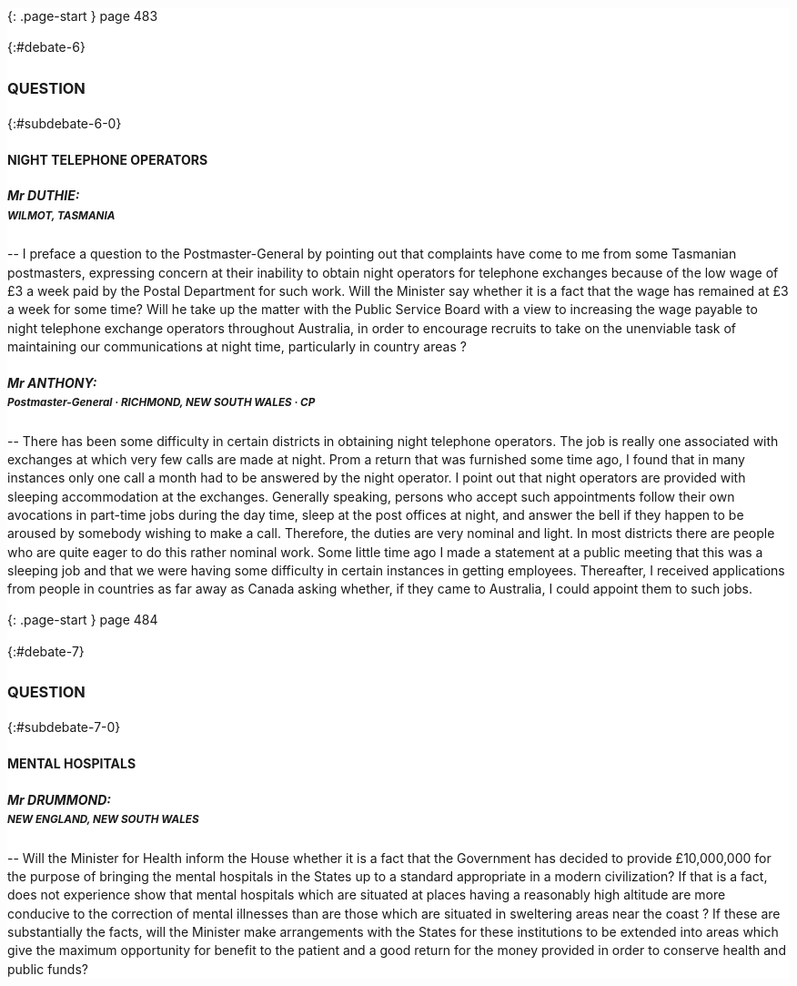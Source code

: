 {: .page-start }
page 483

{:#debate-6}
### QUESTION

{:#subdebate-6-0}
#### NIGHT TELEPHONE OPERATORS

##### Mr DUTHIE:<br><small class="text-muted">WILMOT, TASMANIA</small>

-- I preface a question to the Postmaster-General by pointing out that complaints have come to me from some Tasmanian postmasters, expressing concern at their inability to obtain night operators for telephone exchanges because of the low wage of £3 a week paid by the Postal Department for such work. Will the Minister say whether it is a fact that the wage has remained at £3 a week for some time? Will he take up the matter with the Public Service Board with a view to increasing the wage payable to  night telephone exchange operators throughout Australia, in order to encourage recruits to take on the unenviable task of maintaining our communications at night time, particularly in country areas ? 

##### Mr ANTHONY:<br><small class="text-muted">Postmaster-General &middot; RICHMOND, NEW SOUTH WALES &middot; CP</small>

-- There has been some difficulty in certain districts in obtaining night telephone operators. The job is really one associated with exchanges at which very few calls are made at night. Prom a return that was furnished some time ago, I found that in many instances only one call a month had to be answered by the night operator. I point  out that  night operators are provided with sleeping accommodation at the exchanges. Generally speaking, persons who accept such appointments follow their own avocations in part-time jobs during the day time, sleep at the post offices at night, and answer the bell if they happen to be aroused by somebody wishing to make a call. Therefore, the duties are very nominal and light. In most districts there are people who are quite eager to do this rather nominal work. Some little time ago I made a statement at a public meeting that this was a sleeping job and that we were having some difficulty in certain instances in getting employees. Thereafter, I received applications from people in countries as far away as Canada asking whether, if they came to Australia, I could appoint them to such jobs. 

{: .page-start }
page 484

{:#debate-7}
### QUESTION

{:#subdebate-7-0}
#### MENTAL HOSPITALS

##### Mr DRUMMOND:<br><small class="text-muted">NEW ENGLAND, NEW SOUTH WALES</small>

-- Will the Minister for Health inform the House whether it is a fact that the Government has decided to provide £10,000,000 for the purpose of bringing the mental hospitals in the States up to a standard appropriate in a modern civilization? If that is a fact, does not experience show that mental hospitals which are situated at places having a reasonably high altitude are more conducive to the correction of mental illnesses than are those which are situated in sweltering areas near the coast ? If these are substantially the facts, will the Minister make arrangements with the States for these institutions to be extended into areas which give the maximum opportunity for benefit to the patient and a good return for the money provided in order to conserve health and public funds? 
